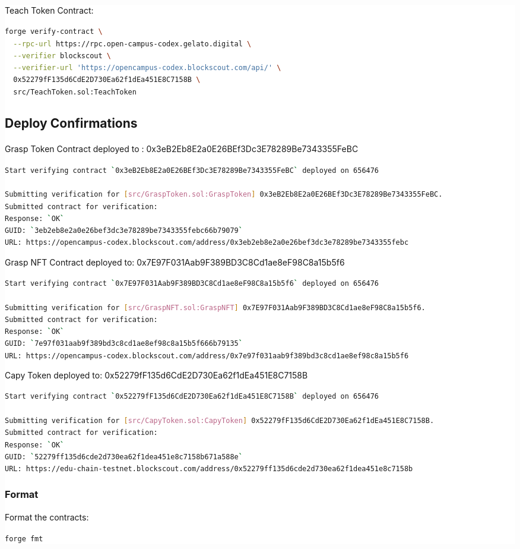 Teach Token Contract:

```sh
forge verify-contract \
  --rpc-url https://rpc.open-campus-codex.gelato.digital \
  --verifier blockscout \
  --verifier-url 'https://opencampus-codex.blockscout.com/api/' \
  0x52279fF135d6CdE2D730Ea62f1dEa451E8C7158B \
  src/TeachToken.sol:TeachToken
```

## Deploy Confirmations

Grasp Token Contract deployed to : 0x3eB2Eb8E2a0E26BEf3Dc3E78289Be7343355FeBC

```sh
Start verifying contract `0x3eB2Eb8E2a0E26BEf3Dc3E78289Be7343355FeBC` deployed on 656476

Submitting verification for [src/GraspToken.sol:GraspToken] 0x3eB2Eb8E2a0E26BEf3Dc3E78289Be7343355FeBC.
Submitted contract for verification:
Response: `OK`
GUID: `3eb2eb8e2a0e26bef3dc3e78289be7343355febc66b79079`
URL: https://opencampus-codex.blockscout.com/address/0x3eb2eb8e2a0e26bef3dc3e78289be7343355febc
```

Grasp NFT Contract deployed to: 0x7E97F031Aab9F389BD3C8Cd1ae8eF98C8a15b5f6

```sh
Start verifying contract `0x7E97F031Aab9F389BD3C8Cd1ae8eF98C8a15b5f6` deployed on 656476

Submitting verification for [src/GraspNFT.sol:GraspNFT] 0x7E97F031Aab9F389BD3C8Cd1ae8eF98C8a15b5f6.
Submitted contract for verification:
Response: `OK`
GUID: `7e97f031aab9f389bd3c8cd1ae8ef98c8a15b5f666b79135`
URL: https://opencampus-codex.blockscout.com/address/0x7e97f031aab9f389bd3c8cd1ae8ef98c8a15b5f6
```

Capy Token deployed to: 0x52279fF135d6CdE2D730Ea62f1dEa451E8C7158B

```sh
Start verifying contract `0x52279fF135d6CdE2D730Ea62f1dEa451E8C7158B` deployed on 656476

Submitting verification for [src/CapyToken.sol:CapyToken] 0x52279fF135d6CdE2D730Ea62f1dEa451E8C7158B.
Submitted contract for verification:
Response: `OK`
GUID: `52279ff135d6cde2d730ea62f1dea451e8c7158b671a588e`
URL: https://edu-chain-testnet.blockscout.com/address/0x52279ff135d6cde2d730ea62f1dea451e8c7158b
```

### Format

Format the contracts:

```sh
forge fmt
```
